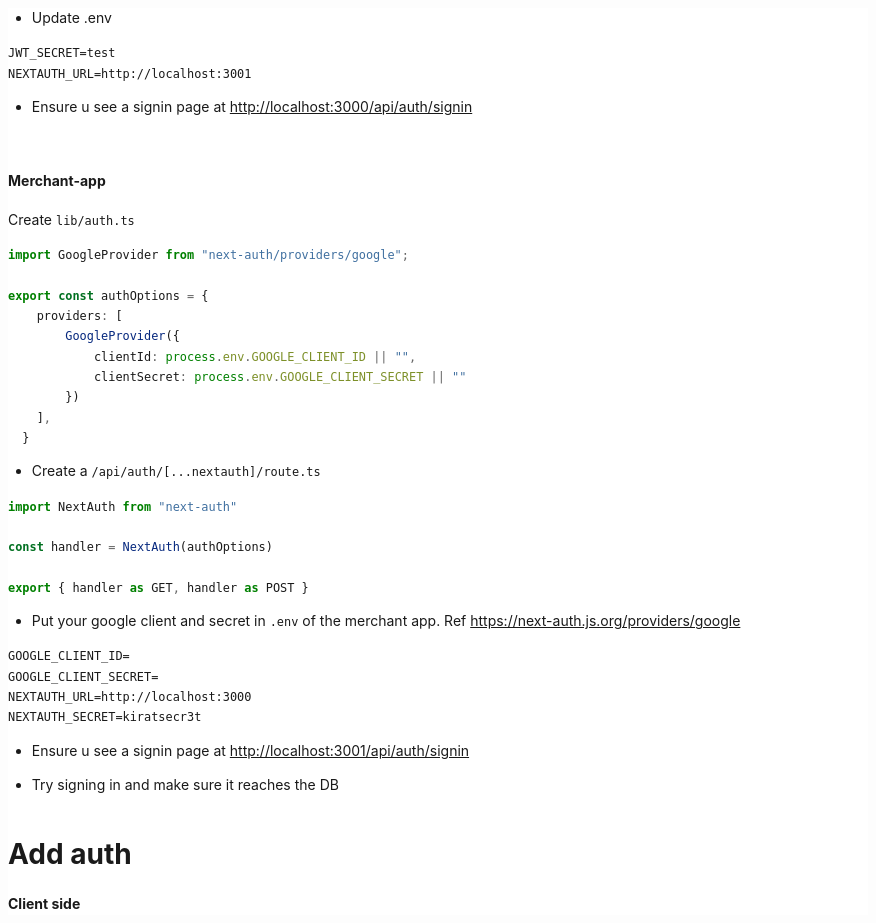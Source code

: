 * Update .env

```
JWT_SECRET=test
NEXTAUTH_URL=http://localhost:3001
```

* Ensure u see a signin page at <http://localhost:3000/api/auth/signin>

 

#### Merchant-app

Create `lib/auth.ts`

```TypeScript
import GoogleProvider from "next-auth/providers/google";

export const authOptions = {
    providers: [
        GoogleProvider({
            clientId: process.env.GOOGLE_CLIENT_ID || "",
            clientSecret: process.env.GOOGLE_CLIENT_SECRET || ""
        })
    ],
  }
```

* Create a `/api/auth/[...nextauth]/route.ts`

```TypeScript
import NextAuth from "next-auth"

const handler = NextAuth(authOptions)

export { handler as GET, handler as POST }
```

* Put your google client and secret in `.env` of the merchant app.  Ref <https://next-auth.js.org/providers/google>

```
GOOGLE_CLIENT_ID=
GOOGLE_CLIENT_SECRET=
NEXTAUTH_URL=http://localhost:3000
NEXTAUTH_SECRET=kiratsecr3t
```

* Ensure u see a signin page at <http://localhost:3001/api/auth/signin>

- Try signing in and make sure it reaches the DB



# Add auth

#### Client side
